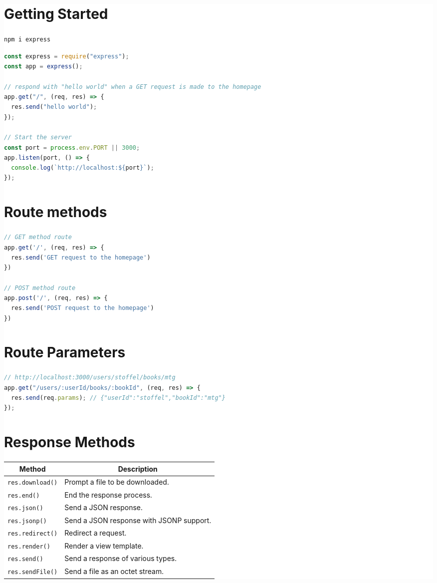 # Getting Started

```bash
npm i express
```

```javascript
const express = require("express");
const app = express();

// respond with "hello world" when a GET request is made to the homepage
app.get("/", (req, res) => {
  res.send("hello world");
});

// Start the server
const port = process.env.PORT || 3000;
app.listen(port, () => {
  console.log(`http://localhost:${port}`);
});
```

# Route methods

```javascript
// GET method route
app.get('/', (req, res) => {
  res.send('GET request to the homepage')
})

// POST method route
app.post('/', (req, res) => {
  res.send('POST request to the homepage')
})
```

# Route Parameters

```javascript
// http://localhost:3000/users/stoffel/books/mtg
app.get("/users/:userId/books/:bookId", (req, res) => {
  res.send(req.params); // {"userId":"stoffel","bookId":"mtg"}
});
```

# Response Methods

| Method          | Description                                       |
|-----------------|---------------------------------------------------|
| `res.download()`| Prompt a file to be downloaded.                   |
| `res.end()`     | End the response process.                         |
| `res.json()`    | Send a JSON response.                             |
| `res.jsonp()`   | Send a JSON response with JSONP support.          |
| `res.redirect()`| Redirect a request.                               |
| `res.render()`  | Render a view template.                           |
| `res.send()`    | Send a response of various types.                 |
| `res.sendFile()`| Send a file as an octet stream.                   |